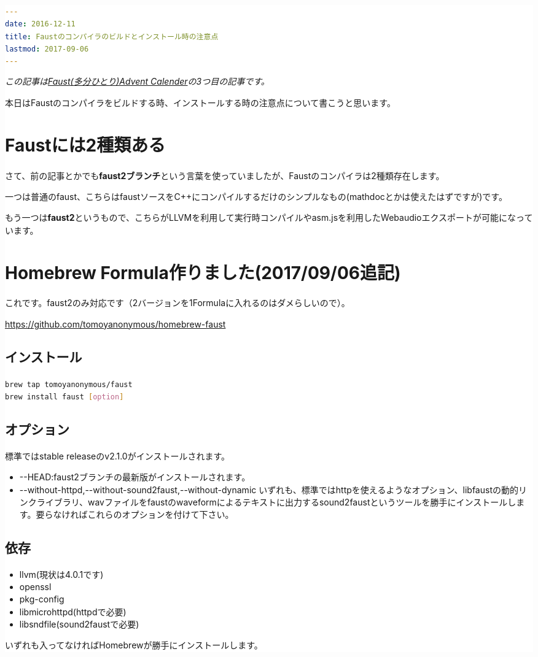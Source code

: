 ```yaml
---
date: 2016-12-11
title: Faustのコンパイラのビルドとインストール時の注意点
lastmod: 2017-09-06
---
```


*この記事は[Faust(多分ひとり)Advent Calender](https://qiita.com/advent-calendar/2016/faust)の3つ目の記事です。*

本日はFaustのコンパイラをビルドする時、インストールする時の注意点について書こうと思います。



# Faustには2種類ある

さて、前の記事とかでも**faust2ブランチ**という言葉を使っていましたが、Faustのコンパイラは2種類存在します。

一つは普通のfaust、こちらはfaustソースをC++にコンパイルするだけのシンプルなもの(mathdocとかは使えたはずですが)です。

もう一つは**faust2**というもので、こちらがLLVMを利用して実行時コンパイルやasm.jsを利用したWebaudioエクスポートが可能になっています。

# Homebrew Formula作りました(2017/09/06追記)

これです。faust2のみ対応です（2バージョンを1Formulaに入れるのはダメらしいので）。

<https://github.com/tomoyanonymous/homebrew-faust>

## インストール

```bash
brew tap tomoyanonymous/faust
brew install faust [option]
```

## オプション

標準ではstable releaseのv2.1.0がインストールされます。

- --HEAD:faust2ブランチの最新版がインストールされます。
- --without-httpd,--without-sound2faust,--without-dynamic いずれも、標準ではhttpを使えるようなオプション、libfaustの動的リンクライブラリ、wavファイルをfaustのwaveformによるテキストに出力するsound2faustというツールを勝手にインストールします。要らなければこれらのオプションを付けて下さい。

## 依存

- llvm(現状は4.0.1です)
- openssl
- pkg-config
- libmicrohttpd(httpdで必要)
- libsndfile(sound2faustで必要)

いずれも入ってなければHomebrewが勝手にインストールします。

